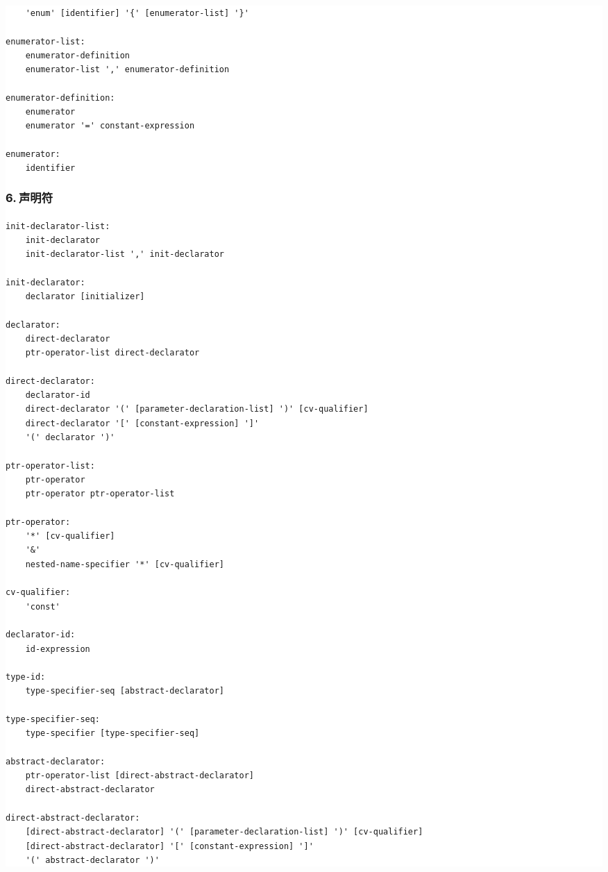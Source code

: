 ```
	'enum' [identifier] '{' [enumerator-list] '}'
	
enumerator-list:
	enumerator-definition 
	enumerator-list ',' enumerator-definition
	
enumerator-definition:
	enumerator
	enumerator '=' constant-expression
	
enumerator:
	identifier
```

### 6. 声明符

```
init-declarator-list:
	init-declarator
	init-declarator-list ',' init-declarator

init-declarator:
	declarator [initializer]
	
declarator:
    direct-declarator
    ptr-operator-list direct-declarator

direct-declarator:
    declarator-id
    direct-declarator '(' [parameter-declaration-list] ')' [cv-qualifier]
    direct-declarator '[' [constant-expression] ']'
    '(' declarator ')'

ptr-operator-list:
	ptr-operator
	ptr-operator ptr-operator-list

ptr-operator:
    '*' [cv-qualifier]
    '&'
    nested-name-specifier '*' [cv-qualifier]
    
cv-qualifier:
	'const'

declarator-id:
    id-expression

type-id:
	type-specifier-seq [abstract-declarator]

type-specifier-seq:
	type-specifier [type-specifier-seq]
	
abstract-declarator:
    ptr-operator-list [direct-abstract-declarator]
    direct-abstract-declarator

direct-abstract-declarator:
	[direct-abstract-declarator] '(' [parameter-declaration-list] ')' [cv-qualifier]
	[direct-abstract-declarator] '[' [constant-expression] ']' 
	'(' abstract-declarator ')'
```